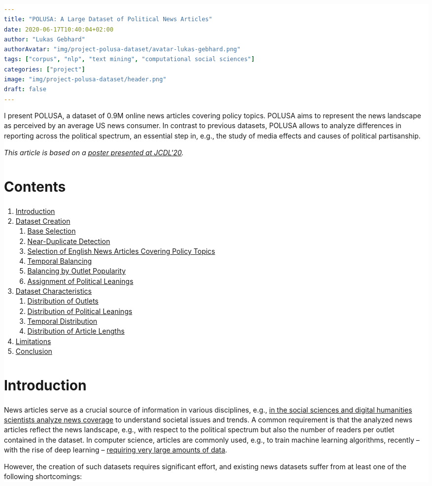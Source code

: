 ```yaml
---
title: "POLUSA: A Large Dataset of Political News Articles"
date: 2020-06-17T10:40:04+02:00
author: "Lukas Gebhard"
authorAvatar: "img/project-polusa-dataset/avatar-lukas-gebhard.png"
tags: ["corpus", "nlp", "text mining", "computational social sciences"]
categories: ["project"]
image: "img/project-polusa-dataset/header.png"
draft: false
---
```


I present POLUSA, a dataset of 0.9M online news articles covering policy topics. POLUSA aims to represent the news landscape as perceived by an average US news consumer. In contrast to previous datasets, POLUSA allows to analyze differences in reporting across the political spectrum, an essential step in, e.g., the study of media effects and causes of political partisanship.



*This article is based on a [poster presented at JCDL'20](https://doi.org/10.1145/3383583.3398567).*

# Contents

1. <a href="#intro">Introduction</a>
1. <a href="#creation">Dataset Creation</a>
    1. <a href="#base-selection">Base Selection</a>
    1. <a href="#near-duplicate-detection">Near-Duplicate Detection</a>
    1. <a href="#selection-articles">Selection of English News Articles Covering Policy Topics</a>
    1. <a href="#temporal-balancing">Temporal Balancing</a>
    1. <a href="#balancing-popularity">Balancing by Outlet Popularity</a>
    1. <a href="#political-leanings">Assignment of Political Leanings</a>
1. <a href="#characteristics">Dataset Characteristics</a>
    1. <a href="#outlet-distribution">Distribution of Outlets</a>
    1. <a href="#leaning-distribution">Distribution of Political Leanings</a>
    1. <a href="#temporal-distribution">Temporal Distribution</a>
    1. <a href="#length-distribution">Distribution of Article Lengths</a>
1. <a href="#limitations">Limitations</a>
1. <a href="#conclusion">Conclusion</a>

# <a id="intro"></a> Introduction

News articles serve as a crucial source of information in various disciplines, e.g., [in the social sciences and digital humanities scientists analyze news coverage](https://www.doi.org/10.1109/JCDL.2019.00036) to understand societal issues and trends. A common requirement is that the analyzed news articles reflect the news landscape, e.g., with respect to the political spectrum but also the number of readers per outlet contained in the dataset. In computer science, articles are commonly used, e.g., to train machine learning algorithms, recently – with the rise of deep learning – [requiring very large amounts of data](https://arxiv.org/abs/1907.11692).

However, the creation of such datasets requires significant effort, and existing news datasets suffer from at least one of the following shortcomings: 
